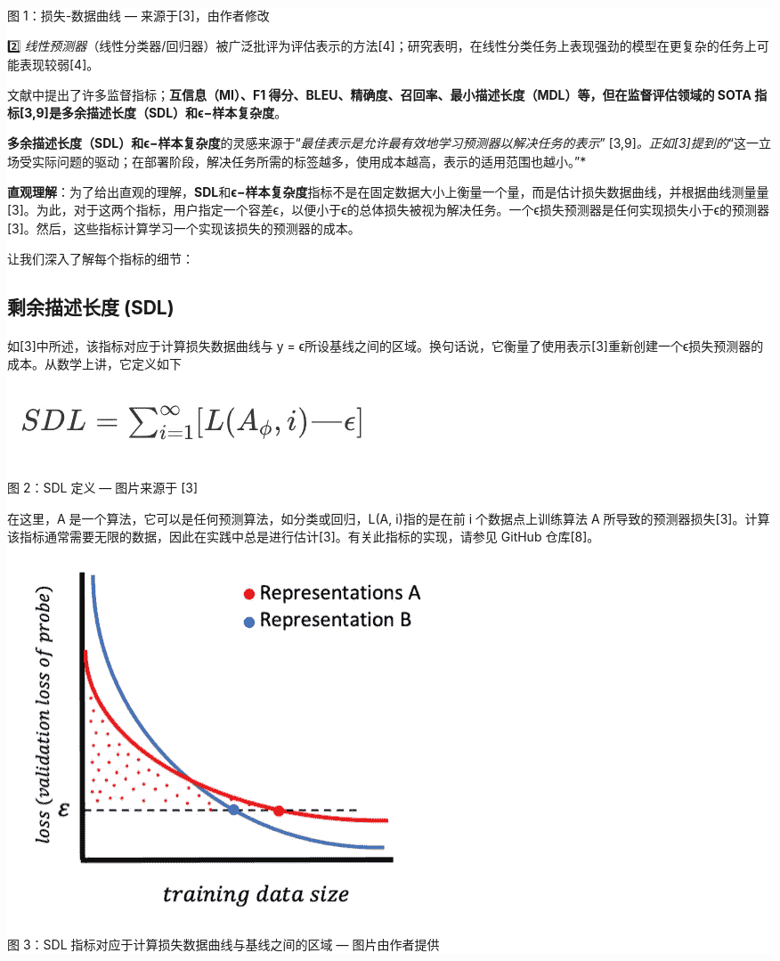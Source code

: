 图 1：损失-数据曲线 — 来源于[3]，由作者修改

2️⃣ *线性预测器*（线性分类器/回归器）被广泛批评为评估表示的方法[4]；研究表明，在线性分类任务上表现强劲的模型在更复杂的任务上可能表现较弱[4]。

文献中提出了许多监督指标；**互信息（MI）、F1 得分、BLEU、精确度、召回率、最小描述长度（MDL）**等，但在监督评估领域的 SOTA 指标[3,9]是**多余描述长度（SDL）**和**ϵ−样本复杂度**。

**多余描述长度（SDL）**和**ϵ−样本复杂度**的灵感来源于“*最佳表示是允许最有效地学习预测器以解决任务的表示*” [3,9]*。正如[3]提到的*“这一立场受实际问题的驱动；在部署阶段，解决任务所需的标签越多，使用成本越高，表示的适用范围也越小。”*

**直观理解**：为了给出直观的理解，**SDL**和**ϵ−样本复杂度**指标不是在固定数据大小上衡量一个量，而是估计损失数据曲线，并根据曲线测量量[3]。为此，对于这两个指标，用户指定一个容差ϵ，以便小于ϵ的总体损失被视为解决任务。一个ϵ损失预测器是任何实现损失小于ϵ的预测器[3]。然后，这些指标计算学习一个实现该损失的预测器的成本。

让我们深入了解每个指标的细节：

## 剩余描述长度 (SDL)

如[3]中所述，该指标对应于计算损失数据曲线与 y = ϵ所设基线之间的区域。换句话说，它衡量了使用表示[3]重新创建一个ϵ损失预测器的成本。从数学上讲，它定义如下

![](img/3936abce369eaef49193ac7562622fcd.png)

图 2：SDL 定义 — 图片来源于 [3]

在这里，A 是一个算法，它可以是任何预测算法，如分类或回归，L(A, i)指的是在前 i 个数据点上训练算法 A 所导致的预测器损失[3]。计算该指标通常需要无限的数据，因此在实践中总是进行估计[3]。有关此指标的实现，请参见 GitHub 仓库[8]。

![](img/23b716387cce185742bcab901a09a3db.png)

图 3：SDL 指标对应于计算损失数据曲线与基线之间的区域 — 图片由作者提供
